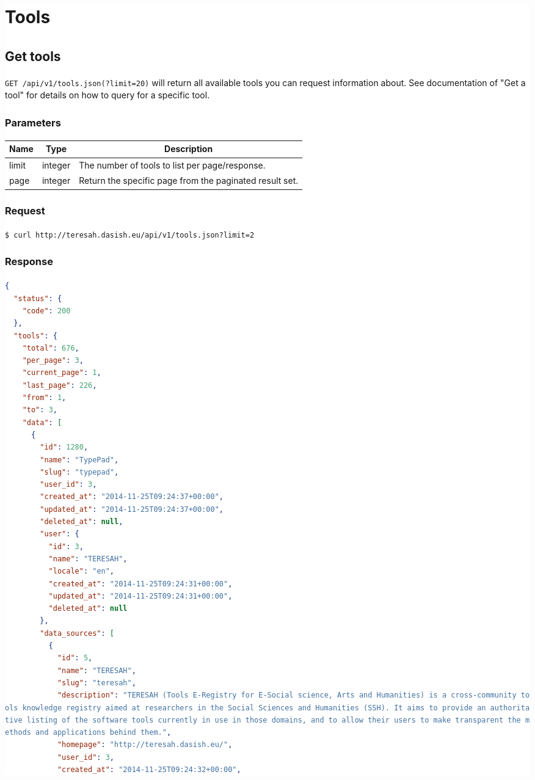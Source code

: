 # Tools

## Get tools

`GET /api/v1/tools.json(?limit=20)` will return all available tools you can request information about. See documentation of "Get a tool" for details on how to query for a specific tool.

### Parameters

Name  | Type    | Description
----- | ------- | -----------
limit | integer | The number of tools to list per page/response.
page  | integer | Return the specific page from the paginated result set.

### Request

```
$ curl http://teresah.dasish.eu/api/v1/tools.json?limit=2
```

### Response

```json
{
  "status": {
    "code": 200
  },
  "tools": {
    "total": 676,
    "per_page": 3,
    "current_page": 1,
    "last_page": 226,
    "from": 1,
    "to": 3,
    "data": [
      {
        "id": 1280,
        "name": "TypePad",
        "slug": "typepad",
        "user_id": 3,
        "created_at": "2014-11-25T09:24:37+00:00",
        "updated_at": "2014-11-25T09:24:37+00:00",
        "deleted_at": null,
        "user": {
          "id": 3,
          "name": "TERESAH",
          "locale": "en",
          "created_at": "2014-11-25T09:24:31+00:00",
          "updated_at": "2014-11-25T09:24:31+00:00",
          "deleted_at": null
        },
        "data_sources": [
          {
            "id": 5,
            "name": "TERESAH",
            "slug": "teresah",
            "description": "TERESAH (Tools E-Registry for E-Social science, Arts and Humanities) is a cross-community tools knowledge registry aimed at researchers in the Social Sciences and Humanities (SSH). It aims to provide an authoritative listing of the software tools currently in use in those domains, and to allow their users to make transparent the methods and applications behind them.",
            "homepage": "http://teresah.dasish.eu/",
            "user_id": 3,
            "created_at": "2014-11-25T09:24:32+00:00",
```